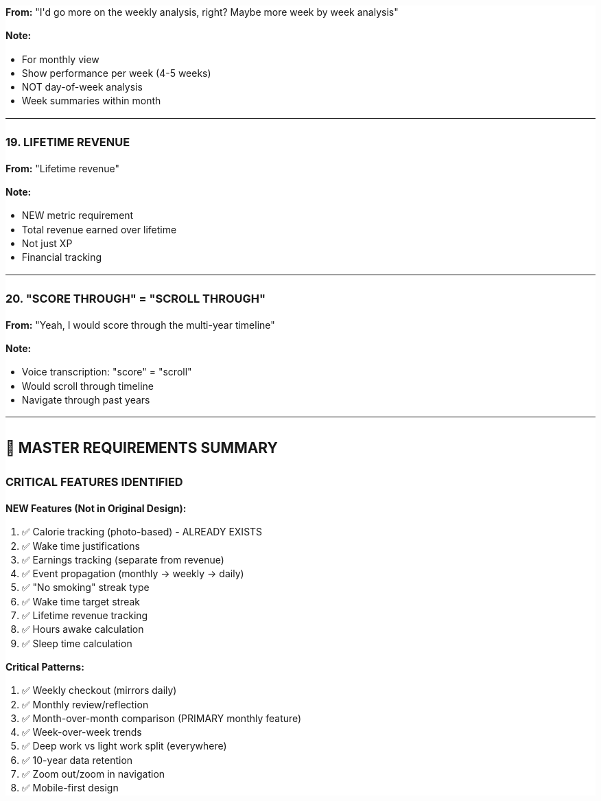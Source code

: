 **From:** "I'd go more on the weekly analysis, right? Maybe more week by week analysis"

**Note:**
- For monthly view
- Show performance per week (4-5 weeks)
- NOT day-of-week analysis
- Week summaries within month

---

### 19. LIFETIME REVENUE

**From:** "Lifetime revenue"

**Note:**
- NEW metric requirement
- Total revenue earned over lifetime
- Not just XP
- Financial tracking

---

### 20. "SCORE THROUGH" = "SCROLL THROUGH"

**From:** "Yeah, I would score through the multi-year timeline"

**Note:**
- Voice transcription: "score" = "scroll"
- Would scroll through timeline
- Navigate through past years

---

## 🎯 MASTER REQUIREMENTS SUMMARY

### CRITICAL FEATURES IDENTIFIED

**NEW Features (Not in Original Design):**
1. ✅ Calorie tracking (photo-based) - ALREADY EXISTS
2. ✅ Wake time justifications
3. ✅ Earnings tracking (separate from revenue)
4. ✅ Event propagation (monthly → weekly → daily)
5. ✅ "No smoking" streak type
6. ✅ Wake time target streak
7. ✅ Lifetime revenue tracking
8. ✅ Hours awake calculation
9. ✅ Sleep time calculation

**Critical Patterns:**
1. ✅ Weekly checkout (mirrors daily)
2. ✅ Monthly review/reflection
3. ✅ Month-over-month comparison (PRIMARY monthly feature)
4. ✅ Week-over-week trends
5. ✅ Deep work vs light work split (everywhere)
6. ✅ 10-year data retention
7. ✅ Zoom out/zoom in navigation
8. ✅ Mobile-first design
